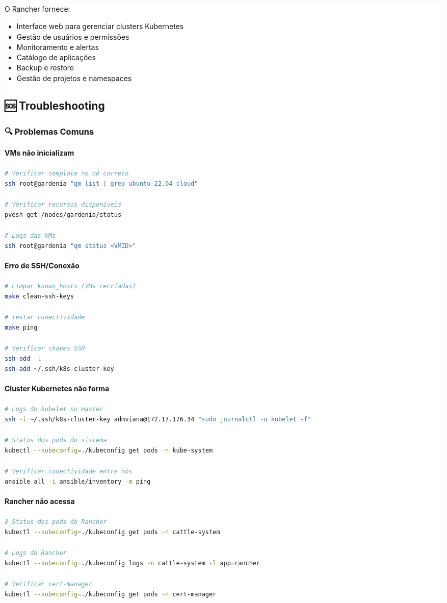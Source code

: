 O Rancher fornece:
- Interface web para gerenciar clusters Kubernetes
- Gestão de usuários e permissões
- Monitoramento e alertas
- Catálogo de aplicações
- Backup e restore
- Gestão de projetos e namespaces

## 🆘 **Troubleshooting**

### 🔍 **Problemas Comuns**

#### **VMs não inicializam**
```bash
# Verificar template no nó correto
ssh root@gardenia "qm list | grep ubuntu-22.04-cloud"

# Verificar recursos disponíveis
pvesh get /nodes/gardenia/status

# Logs das VMs
ssh root@gardenia "qm status <VMID>"
```

#### **Erro de SSH/Conexão**
```bash
# Limpar known_hosts (VMs recriadas)
make clean-ssh-keys

# Testar conectividade
make ping

# Verificar chaves SSH
ssh-add -l
ssh-add ~/.ssh/k8s-cluster-key
```

#### **Cluster Kubernetes não forma**
```bash
# Logs do kubelet no master
ssh -i ~/.ssh/k8s-cluster-key admviana@172.17.176.34 "sudo journalctl -u kubelet -f"

# Status dos pods do sistema
kubectl --kubeconfig=./kubeconfig get pods -n kube-system

# Verificar conectividade entre nós
ansible all -i ansible/inventory -m ping
```

#### **Rancher não acessa**
```bash
# Status dos pods do Rancher
kubectl --kubeconfig=./kubeconfig get pods -n cattle-system

# Logs do Rancher
kubectl --kubeconfig=./kubeconfig logs -n cattle-system -l app=rancher

# Verificar cert-manager
kubectl --kubeconfig=./kubeconfig get pods -n cert-manager
```

